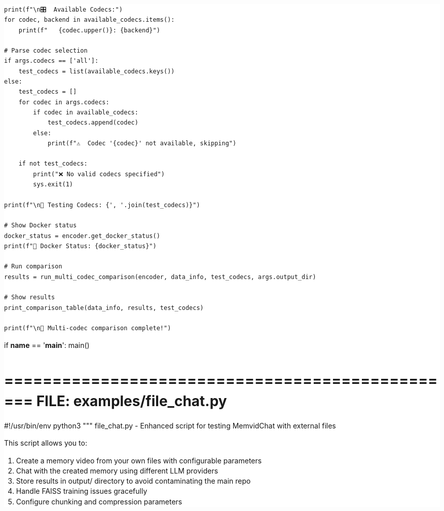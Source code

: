     print(f"\n🎛️  Available Codecs:")
    for codec, backend in available_codecs.items():
        print(f"   {codec.upper()}: {backend}")

    # Parse codec selection
    if args.codecs == ['all']:
        test_codecs = list(available_codecs.keys())
    else:
        test_codecs = []
        for codec in args.codecs:
            if codec in available_codecs:
                test_codecs.append(codec)
            else:
                print(f"⚠️  Codec '{codec}' not available, skipping")

        if not test_codecs:
            print("❌ No valid codecs specified")
            sys.exit(1)

    print(f"\n🧪 Testing Codecs: {', '.join(test_codecs)}")

    # Show Docker status
    docker_status = encoder.get_docker_status()
    print(f"🐳 Docker Status: {docker_status}")

    # Run comparison
    results = run_multi_codec_comparison(encoder, data_info, test_codecs, args.output_dir)

    # Show results
    print_comparison_table(data_info, results, test_codecs)

    print(f"\n🎉 Multi-codec comparison complete!")

if __name__ == '__main__':
    main()


================================================
FILE: examples/file_chat.py
================================================
#!/usr/bin/env python3
"""
file_chat.py - Enhanced script for testing MemvidChat with external files

This script allows you to:
1. Create a memory video from your own files with configurable parameters
2. Chat with the created memory using different LLM providers
3. Store results in output/ directory to avoid contaminating the main repo
4. Handle FAISS training issues gracefully
5. Configure chunking and compression parameters
